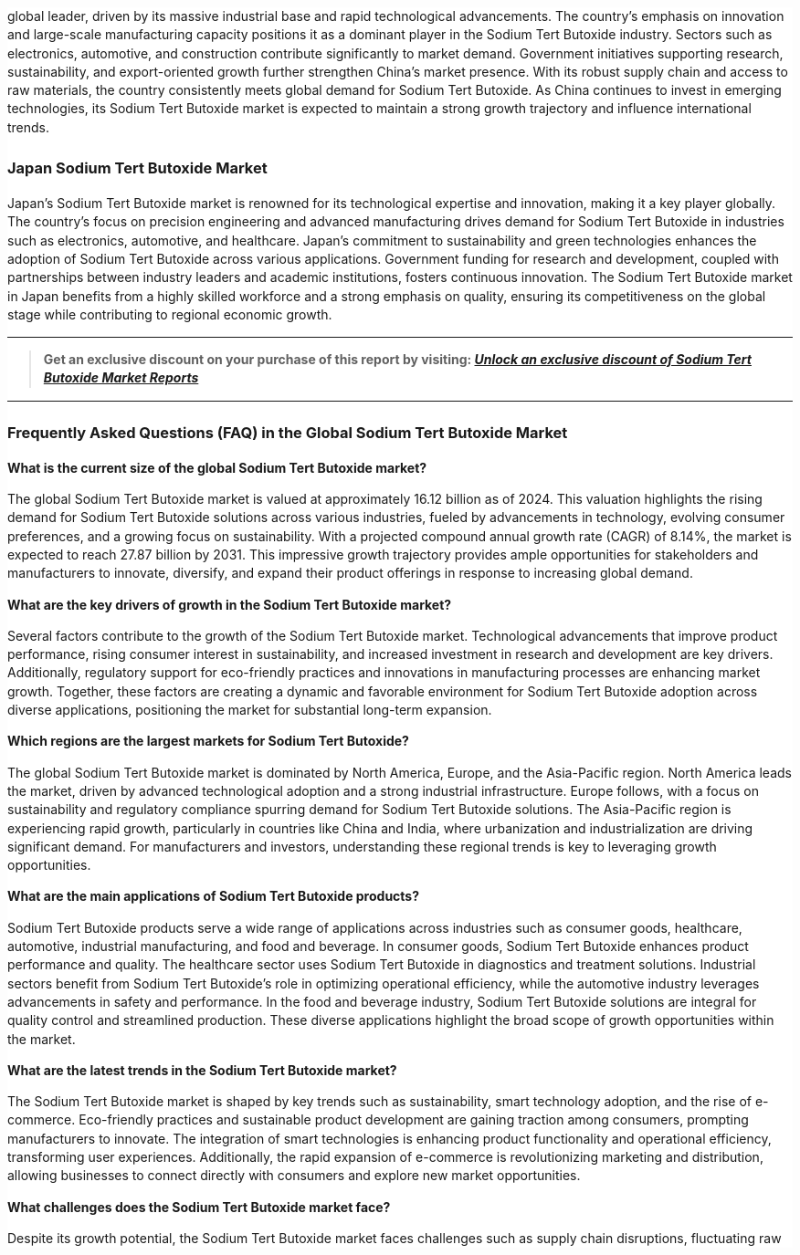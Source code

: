 global leader, driven by its massive industrial base and rapid technological advancements. The country&rsquo;s emphasis on innovation and large-scale manufacturing capacity positions it as a dominant player in the Sodium Tert Butoxide industry. Sectors such as electronics, automotive, and construction contribute significantly to market demand. Government initiatives supporting research, sustainability, and export-oriented growth further strengthen China&rsquo;s market presence. With its robust supply chain and access to raw materials, the country consistently meets global demand for Sodium Tert Butoxide. As China continues to invest in emerging technologies, its Sodium Tert Butoxide market is expected to maintain a strong growth trajectory and influence international trends.</p><h3>Japan Sodium Tert Butoxide Market</h3><p>Japan&rsquo;s Sodium Tert Butoxide market is renowned for its technological expertise and innovation, making it a key player globally. The country&rsquo;s focus on precision engineering and advanced manufacturing drives demand for Sodium Tert Butoxide in industries such as electronics, automotive, and healthcare. Japan&rsquo;s commitment to sustainability and green technologies enhances the adoption of Sodium Tert Butoxide across various applications. Government funding for research and development, coupled with partnerships between industry leaders and academic institutions, fosters continuous innovation. The Sodium Tert Butoxide market in Japan benefits from a highly skilled workforce and a strong emphasis on quality, ensuring its competitiveness on the global stage while contributing to regional economic growth.</p><hr /><blockquote><p><strong>Get an exclusive discount on your purchase of this report by visiting: <em><a href="://marketresearchpulse.com/ask-for-discount/52413?utm_source=Github&amp;utm_medium=025">Unlock an exclusive discount of Sodium Tert Butoxide Market Reports</a></em>&nbsp;</strong></p></blockquote><hr /><h3>Frequently Asked Questions (FAQ) in the Global Sodium Tert Butoxide Market</h3><p><strong>What is the current size of the global Sodium Tert Butoxide market?</strong></p><p>The global Sodium Tert Butoxide market is valued at approximately 16.12 billion as of 2024. This valuation highlights the rising demand for Sodium Tert Butoxide solutions across various industries, fueled by advancements in technology, evolving consumer preferences, and a growing focus on sustainability. With a projected compound annual growth rate (CAGR) of 8.14%, the market is expected to reach 27.87 billion by 2031. This impressive growth trajectory provides ample opportunities for stakeholders and manufacturers to innovate, diversify, and expand their product offerings in response to increasing global demand.</p><p><strong>What are the key drivers of growth in the Sodium Tert Butoxide market?</strong></p><p>Several factors contribute to the growth of the Sodium Tert Butoxide market. Technological advancements that improve product performance, rising consumer interest in sustainability, and increased investment in research and development are key drivers. Additionally, regulatory support for eco-friendly practices and innovations in manufacturing processes are enhancing market growth. Together, these factors are creating a dynamic and favorable environment for Sodium Tert Butoxide adoption across diverse applications, positioning the market for substantial long-term expansion.</p><p><strong>Which regions are the largest markets for Sodium Tert Butoxide?</strong></p><p>The global Sodium Tert Butoxide market is dominated by North America, Europe, and the Asia-Pacific region. North America leads the market, driven by advanced technological adoption and a strong industrial infrastructure. Europe follows, with a focus on sustainability and regulatory compliance spurring demand for Sodium Tert Butoxide solutions. The Asia-Pacific region is experiencing rapid growth, particularly in countries like China and India, where urbanization and industrialization are driving significant demand. For manufacturers and investors, understanding these regional trends is key to leveraging growth opportunities.</p><p><strong>What are the main applications of Sodium Tert Butoxide products?</strong></p><p>Sodium Tert Butoxide products serve a wide range of applications across industries such as consumer goods, healthcare, automotive, industrial manufacturing, and food and beverage. In consumer goods, Sodium Tert Butoxide enhances product performance and quality. The healthcare sector uses Sodium Tert Butoxide in diagnostics and treatment solutions. Industrial sectors benefit from Sodium Tert Butoxide&rsquo;s role in optimizing operational efficiency, while the automotive industry leverages advancements in safety and performance. In the food and beverage industry, Sodium Tert Butoxide solutions are integral for quality control and streamlined production. These diverse applications highlight the broad scope of growth opportunities within the market.</p><p><strong>What are the latest trends in the Sodium Tert Butoxide market?</strong></p><p>The Sodium Tert Butoxide market is shaped by key trends such as sustainability, smart technology adoption, and the rise of e-commerce. Eco-friendly practices and sustainable product development are gaining traction among consumers, prompting manufacturers to innovate. The integration of smart technologies is enhancing product functionality and operational efficiency, transforming user experiences. Additionally, the rapid expansion of e-commerce is revolutionizing marketing and distribution, allowing businesses to connect directly with consumers and explore new market opportunities.</p><p><strong>What challenges does the Sodium Tert Butoxide market face?</strong></p><p>Despite its growth potential, the Sodium Tert Butoxide market faces challenges such as supply chain disruptions, fluctuating raw
